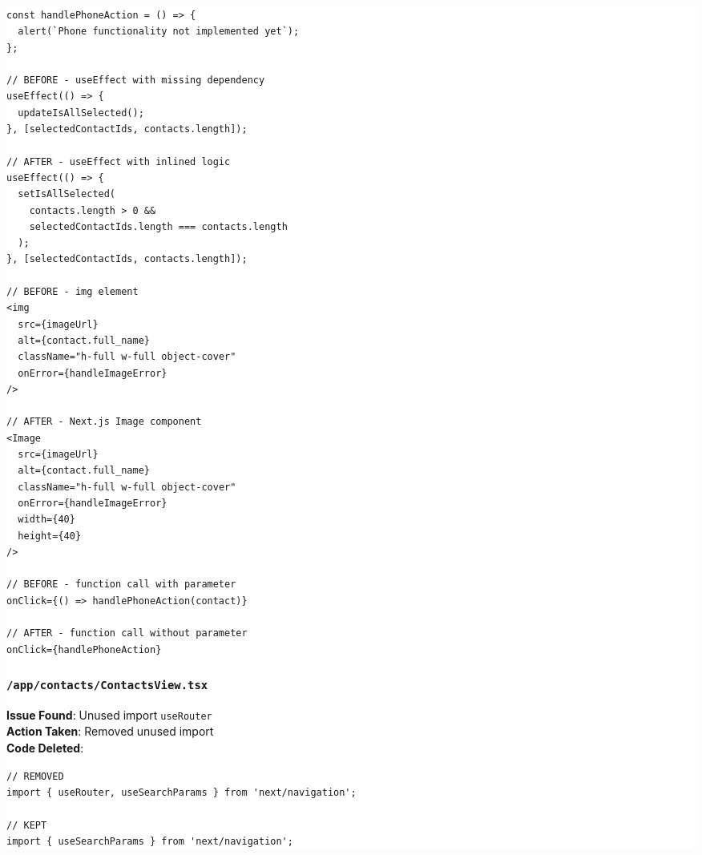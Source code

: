 ```tsx
const handlePhoneAction = () => {
  alert(`Phone functionality not implemented yet`);
};

// BEFORE - useEffect with missing dependency
useEffect(() => {
  updateIsAllSelected();
}, [selectedContactIds, contacts.length]);

// AFTER - useEffect with inlined logic
useEffect(() => {
  setIsAllSelected(
    contacts.length > 0 && 
    selectedContactIds.length === contacts.length
  );
}, [selectedContactIds, contacts.length]);

// BEFORE - img element
<img
  src={imageUrl}
  alt={contact.full_name}
  className="h-full w-full object-cover"
  onError={handleImageError}
/>

// AFTER - Next.js Image component
<Image
  src={imageUrl}
  alt={contact.full_name}
  className="h-full w-full object-cover"
  onError={handleImageError}
  width={40}
  height={40}
/>

// BEFORE - function call with parameter
onClick={() => handlePhoneAction(contact)}

// AFTER - function call without parameter
onClick={handlePhoneAction}
```

### `/app/contacts/ContactsView.tsx`
**Issue Found**: Unused import `useRouter`  
**Action Taken**: Removed unused import  
**Code Deleted**:
```tsx
// REMOVED
import { useRouter, useSearchParams } from 'next/navigation';

// KEPT
import { useSearchParams } from 'next/navigation';
```
